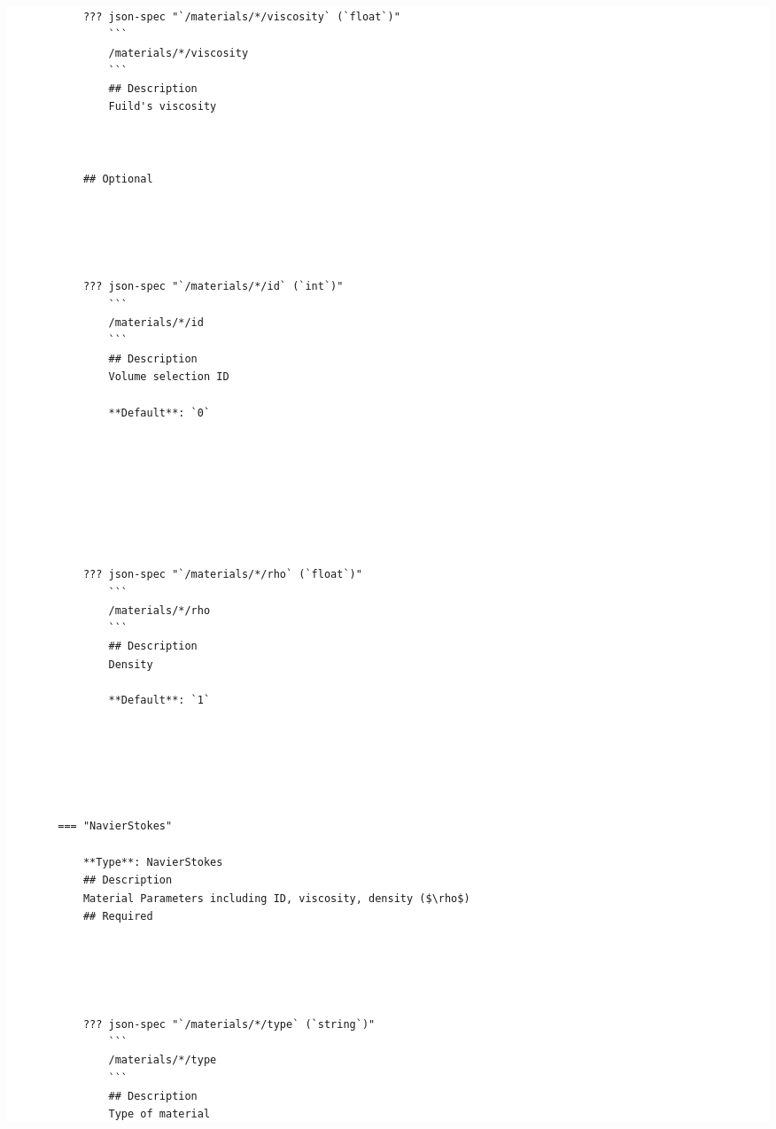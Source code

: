                 ??? json-spec "`/materials/*/viscosity` (`float`)"
                    ```
                    /materials/*/viscosity
                    ```
                    ## Description
                    Fuild's viscosity



                ## Optional





                ??? json-spec "`/materials/*/id` (`int`)"
                    ```
                    /materials/*/id
                    ```
                    ## Description
                    Volume selection ID
                
                    **Default**: `0`








                ??? json-spec "`/materials/*/rho` (`float`)"
                    ```
                    /materials/*/rho
                    ```
                    ## Description
                    Density
                
                    **Default**: `1`






            === "NavierStokes"
            
                **Type**: NavierStokes
                ## Description
                Material Parameters including ID, viscosity, density ($\rho$)
                ## Required





                ??? json-spec "`/materials/*/type` (`string`)"
                    ```
                    /materials/*/type
                    ```
                    ## Description
                    Type of material
                